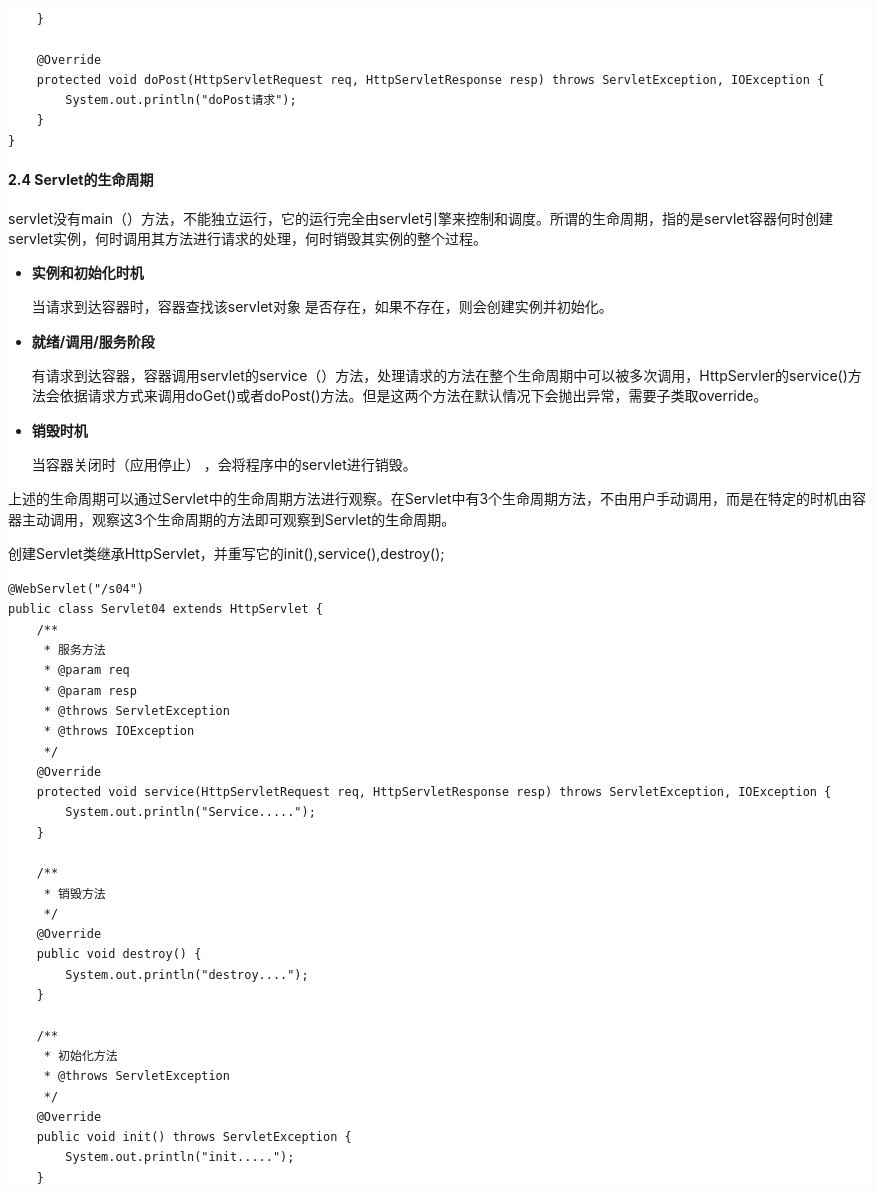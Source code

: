 ```
    }

    @Override
    protected void doPost(HttpServletRequest req, HttpServletResponse resp) throws ServletException, IOException {
        System.out.println("doPost请求");
    }
}
```



#### 2.4 Servlet的生命周期

servlet没有main（）方法，不能独立运行，它的运行完全由servlet引擎来控制和调度。所谓的生命周期，指的是servlet容器何时创建servlet实例，何时调用其方法进行请求的处理，何时销毁其实例的整个过程。

- **实例和初始化时机**

  当请求到达容器时，容器查找该servlet对象	是否存在，如果不存在，则会创建实例并初始化。

- **就绪/调用/服务阶段**

  有请求到达容器，容器调用servlet的service（）方法，处理请求的方法在整个生命周期中可以被多次调用，HttpServler的service()方法会依据请求方式来调用doGet()或者doPost()方法。但是这两个方法在默认情况下会抛出异常，需要子类取override。

- **销毁时机**

  当容器关闭时（应用停止）	，会将程序中的servlet进行销毁。

上述的生命周期可以通过Servlet中的生命周期方法进行观察。在Servlet中有3个生命周期方法，不由用户手动调用，而是在特定的时机由容器主动调用，观察这3个生命周期的方法即可观察到Servlet的生命周期。



创建Servlet类继承HttpServlet，并重写它的init(),service(),destroy();

```
@WebServlet("/s04")
public class Servlet04 extends HttpServlet {
    /**
     * 服务方法
     * @param req
     * @param resp
     * @throws ServletException
     * @throws IOException
     */
    @Override
    protected void service(HttpServletRequest req, HttpServletResponse resp) throws ServletException, IOException {
        System.out.println("Service.....");
    }

    /**
     * 销毁方法
     */
    @Override
    public void destroy() {
        System.out.println("destroy....");
    }

    /**
     * 初始化方法
     * @throws ServletException
     */
    @Override
    public void init() throws ServletException {
        System.out.println("init.....");
    }
```